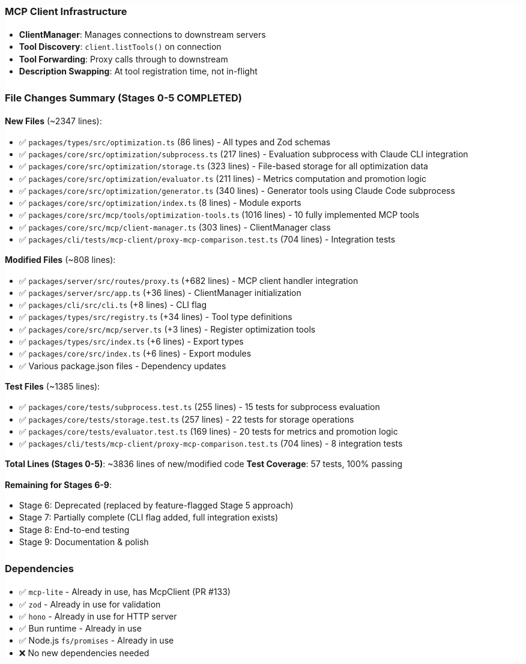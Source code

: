 ### MCP Client Infrastructure
- **ClientManager**: Manages connections to downstream servers
- **Tool Discovery**: `client.listTools()` on connection
- **Tool Forwarding**: Proxy calls through to downstream
- **Description Swapping**: At tool registration time, not in-flight

### File Changes Summary (Stages 0-5 COMPLETED)

**New Files** (~2347 lines):
- ✅ `packages/types/src/optimization.ts` (86 lines) - All types and Zod schemas
- ✅ `packages/core/src/optimization/subprocess.ts` (217 lines) - Evaluation subprocess with Claude CLI integration
- ✅ `packages/core/src/optimization/storage.ts` (323 lines) - File-based storage for all optimization data
- ✅ `packages/core/src/optimization/evaluator.ts` (211 lines) - Metrics computation and promotion logic
- ✅ `packages/core/src/optimization/generator.ts` (340 lines) - Generator tools using Claude Code subprocess
- ✅ `packages/core/src/optimization/index.ts` (8 lines) - Module exports
- ✅ `packages/core/src/mcp/tools/optimization-tools.ts` (1016 lines) - 10 fully implemented MCP tools
- ✅ `packages/core/src/mcp/client-manager.ts` (303 lines) - ClientManager class
- ✅ `packages/cli/tests/mcp-client/proxy-mcp-comparison.test.ts` (704 lines) - Integration tests

**Modified Files** (~808 lines):
- ✅ `packages/server/src/routes/proxy.ts` (+682 lines) - MCP client handler integration
- ✅ `packages/server/src/app.ts` (+36 lines) - ClientManager initialization
- ✅ `packages/cli/src/cli.ts` (+8 lines) - CLI flag
- ✅ `packages/types/src/registry.ts` (+34 lines) - Tool type definitions
- ✅ `packages/core/src/mcp/server.ts` (+3 lines) - Register optimization tools
- ✅ `packages/types/src/index.ts` (+6 lines) - Export types
- ✅ `packages/core/src/index.ts` (+6 lines) - Export modules
- ✅ Various package.json files - Dependency updates

**Test Files** (~1385 lines):
- ✅ `packages/core/tests/subprocess.test.ts` (255 lines) - 15 tests for subprocess evaluation
- ✅ `packages/core/tests/storage.test.ts` (257 lines) - 22 tests for storage operations
- ✅ `packages/core/tests/evaluator.test.ts` (169 lines) - 20 tests for metrics and promotion logic
- ✅ `packages/cli/tests/mcp-client/proxy-mcp-comparison.test.ts` (704 lines) - 8 integration tests

**Total Lines (Stages 0-5)**: ~3836 lines of new/modified code
**Test Coverage**: 57 tests, 100% passing

**Remaining for Stages 6-9**:
- Stage 6: Deprecated (replaced by feature-flagged Stage 5 approach)
- Stage 7: Partially complete (CLI flag added, full integration exists)
- Stage 8: End-to-end testing
- Stage 9: Documentation & polish

### Dependencies
- ✅ `mcp-lite` - Already in use, has McpClient (PR #133)
- ✅ `zod` - Already in use for validation
- ✅ `hono` - Already in use for HTTP server
- ✅ Bun runtime - Already in use
- ✅ Node.js `fs/promises` - Already in use
- ❌ No new dependencies needed
